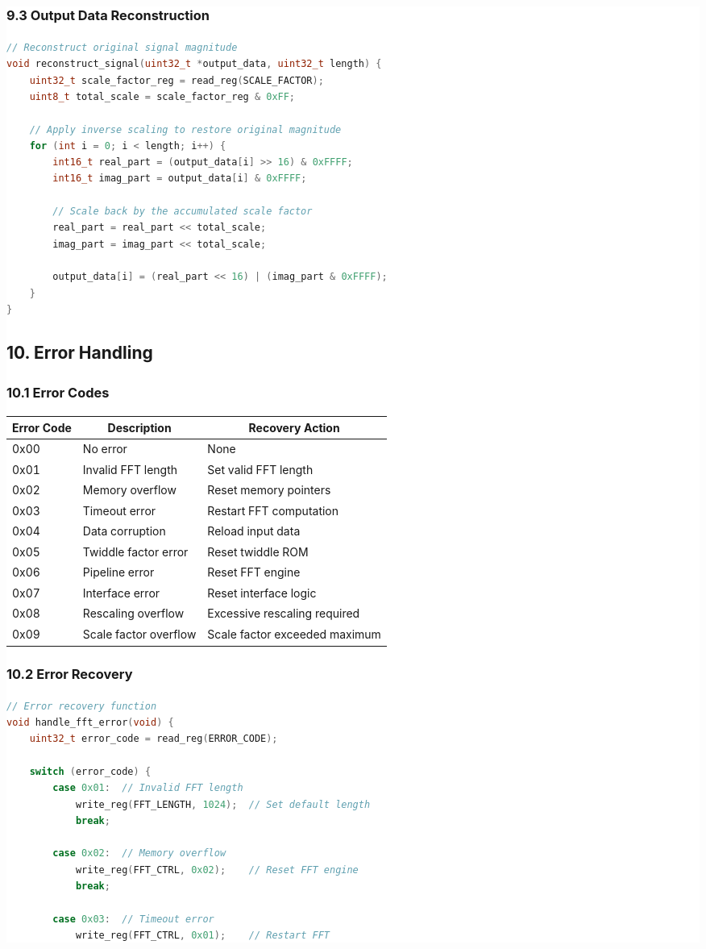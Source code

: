 ### 9.3 Output Data Reconstruction

```c
// Reconstruct original signal magnitude
void reconstruct_signal(uint32_t *output_data, uint32_t length) {
    uint32_t scale_factor_reg = read_reg(SCALE_FACTOR);
    uint8_t total_scale = scale_factor_reg & 0xFF;
    
    // Apply inverse scaling to restore original magnitude
    for (int i = 0; i < length; i++) {
        int16_t real_part = (output_data[i] >> 16) & 0xFFFF;
        int16_t imag_part = output_data[i] & 0xFFFF;
        
        // Scale back by the accumulated scale factor
        real_part = real_part << total_scale;
        imag_part = imag_part << total_scale;
        
        output_data[i] = (real_part << 16) | (imag_part & 0xFFFF);
    }
}
```

## 10. Error Handling

### 10.1 Error Codes

| Error Code | Description | Recovery Action |
|------------|-------------|-----------------|
| 0x00 | No error | None |
| 0x01 | Invalid FFT length | Set valid FFT length |
| 0x02 | Memory overflow | Reset memory pointers |
| 0x03 | Timeout error | Restart FFT computation |
| 0x04 | Data corruption | Reload input data |
| 0x05 | Twiddle factor error | Reset twiddle ROM |
| 0x06 | Pipeline error | Reset FFT engine |
| 0x07 | Interface error | Reset interface logic |
| 0x08 | Rescaling overflow | Excessive rescaling required |
| 0x09 | Scale factor overflow | Scale factor exceeded maximum |

### 10.2 Error Recovery

```c
// Error recovery function
void handle_fft_error(void) {
    uint32_t error_code = read_reg(ERROR_CODE);
    
    switch (error_code) {
        case 0x01:  // Invalid FFT length
            write_reg(FFT_LENGTH, 1024);  // Set default length
            break;
            
        case 0x02:  // Memory overflow
            write_reg(FFT_CTRL, 0x02);    // Reset FFT engine
            break;
            
        case 0x03:  // Timeout error
            write_reg(FFT_CTRL, 0x01);    // Restart FFT
```